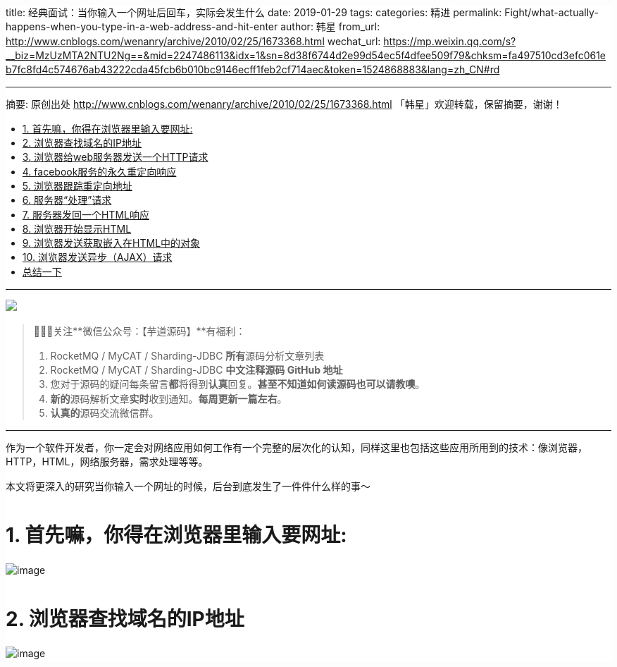 title: 经典面试：当你输入一个网址后回车，实际会发生什么
date: 2019-01-29
tags:
categories: 精进
permalink: Fight/what-actually-happens-when-you-type-in-a-web-address-and-hit-enter
author: 韩星
from_url: http://www.cnblogs.com/wenanry/archive/2010/02/25/1673368.html
wechat_url: https://mp.weixin.qq.com/s?__biz=MzUzMTA2NTU2Ng==&mid=2247486113&idx=1&sn=8d38f6744d2e99d54ec5f4dfee509f79&chksm=fa497510cd3efc061eb7fc8fd4c574676ab43222cda45fcb6b010bc9146ecff1feb2cf714aec&token=1524868883&lang=zh_CN#rd

-------

摘要: 原创出处 http://www.cnblogs.com/wenanry/archive/2010/02/25/1673368.html 「韩星」欢迎转载，保留摘要，谢谢！

- [1. 首先嘛，你得在浏览器里输入要网址:](http://www.iocoder.cn/Fight//)
- [2. 浏览器查找域名的IP地址](http://www.iocoder.cn/Fight//)
- [3. 浏览器给web服务器发送一个HTTP请求](http://www.iocoder.cn/Fight//)
- [4. facebook服务的永久重定向响应](http://www.iocoder.cn/Fight//)
- [5. 浏览器跟踪重定向地址](http://www.iocoder.cn/Fight//)
- [6. 服务器“处理”请求](http://www.iocoder.cn/Fight//)
- [7. 服务器发回一个HTML响应](http://www.iocoder.cn/Fight//)
- [8. 浏览器开始显示HTML](http://www.iocoder.cn/Fight//)
- [9. 浏览器发送获取嵌入在HTML中的对象](http://www.iocoder.cn/Fight//)
- [10. 浏览器发送异步（AJAX）请求](http://www.iocoder.cn/Fight//)
- [总结一下](http://www.iocoder.cn/Fight//)

-------

![](http://www.iocoder.cn/images/common/wechat_mp_2017_07_31.jpg)

> 🙂🙂🙂关注**微信公众号：【芋道源码】**有福利：
> 1. RocketMQ / MyCAT / Sharding-JDBC **所有**源码分析文章列表
> 2. RocketMQ / MyCAT / Sharding-JDBC **中文注释源码 GitHub 地址**
> 3. 您对于源码的疑问每条留言**都**将得到**认真**回复。**甚至不知道如何读源码也可以请教噢**。
> 4. **新的**源码解析文章**实时**收到通知。**每周更新一篇左右**。
> 5. **认真的**源码交流微信群。

-------

作为一个软件开发者，你一定会对网络应用如何工作有一个完整的层次化的认知，同样这里也包括这些应用所用到的技术：像浏览器，HTTP，HTML，网络服务器，需求处理等等。

本文将更深入的研究当你输入一个网址的时候，后台到底发生了一件件什么样的事～

# 1. 首先嘛，你得在浏览器里输入要网址:

![image](http://static.iocoder.cn/c204bcc31bae27a9aa723cea157dfbbe)



# 2. 浏览器查找域名的IP地址

![image](http://static.iocoder.cn/b07f23e53146252f56db0da1bb9b9597)
